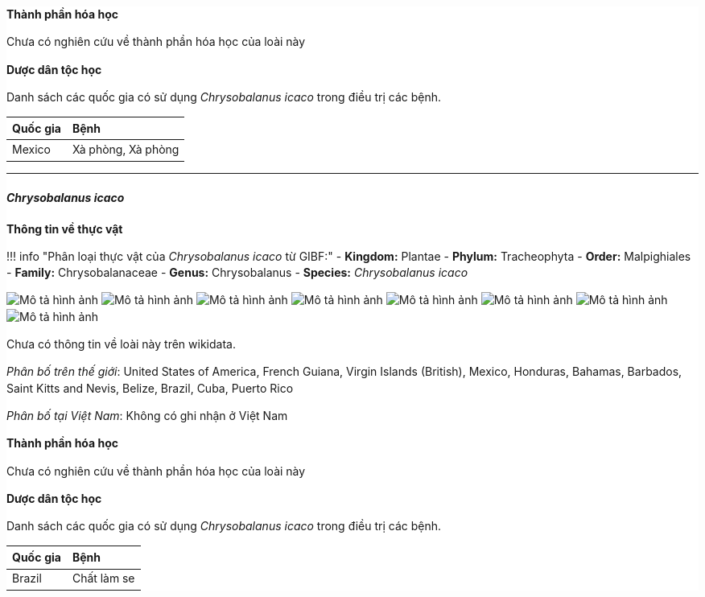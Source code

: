 **Thành phần hóa học**
        

Chưa có nghiên cứu về thành phần hóa học của loài này


**Dược dân tộc học**

Danh sách các quốc gia có sử dụng *Chrysobalanus icaco* trong điều trị các bệnh. 

| Quốc gia   | Bệnh               |
|:-----------|:-------------------|
| Mexico     | Xà phòng, Xà phòng |



---      
#### *Chrysobalanus icaco*
**Thông tin về thực vật**

!!! info "Phân loại thực vật của *Chrysobalanus icaco* từ GIBF:"
    - **Kingdom:** Plantae
    - **Phylum:** Tracheophyta
    - **Order:** Malpighiales
    - **Family:** Chrysobalanaceae
    - **Genus:** Chrysobalanus
    - **Species:** *Chrysobalanus icaco*

<img src="https://inaturalist-open-data.s3.amazonaws.com/photos/343937815/original.jpeg" alt="Mô tả hình ảnh" width="100" height="100">
<img src="https://inaturalist-open-data.s3.amazonaws.com/photos/343966505/original.jpg" alt="Mô tả hình ảnh" width="100" height="100">
<img src="https://inaturalist-open-data.s3.amazonaws.com/photos/343966719/original.jpeg" alt="Mô tả hình ảnh" width="100" height="100">
<img src="https://inaturalist-open-data.s3.amazonaws.com/photos/343966736/original.jpeg" alt="Mô tả hình ảnh" width="100" height="100">
<img src="https://inaturalist-open-data.s3.amazonaws.com/photos/343966692/original.jpeg" alt="Mô tả hình ảnh" width="100" height="100">
<img src="https://inaturalist-open-data.s3.amazonaws.com/photos/343997120/original.jpg" alt="Mô tả hình ảnh" width="100" height="100">
<img src="https://inaturalist-open-data.s3.amazonaws.com/photos/344023074/original.jpeg" alt="Mô tả hình ảnh" width="100" height="100">
<img src="https://inaturalist-open-data.s3.amazonaws.com/photos/344023090/original.jpeg" alt="Mô tả hình ảnh" width="100" height="100"> 

Chưa có thông tin về loài này trên wikidata.

*Phân bố trên thế giới*: United States of America, French Guiana, Virgin Islands (British), Mexico, Honduras, Bahamas, Barbados, Saint Kitts and Nevis, Belize, Brazil, Cuba, Puerto Rico

*Phân bố tại Việt Nam*: Không có ghi nhận ở Việt Nam

**Thành phần hóa học**
        

Chưa có nghiên cứu về thành phần hóa học của loài này


**Dược dân tộc học**

Danh sách các quốc gia có sử dụng *Chrysobalanus icaco* trong điều trị các bệnh. 

| Quốc gia   | Bệnh        |
|:-----------|:------------|
| Brazil     | Chất làm se |
